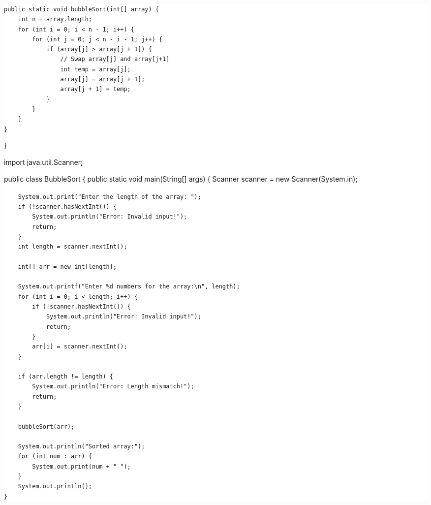     public static void bubbleSort(int[] array) {
        int n = array.length;
        for (int i = 0; i < n - 1; i++) {
            for (int j = 0; j < n - i - 1; j++) {
                if (array[j] > array[j + 1]) {
                    // Swap array[j] and array[j+1]
                    int temp = array[j];
                    array[j] = array[j + 1];
                    array[j + 1] = temp;
                }
            }
        }
    }
}




import java.util.Scanner;

public class BubbleSort {
    public static void main(String[] args) {
        Scanner scanner = new Scanner(System.in);

        System.out.print("Enter the length of the array: ");
        if (!scanner.hasNextInt()) {
            System.out.println("Error: Invalid input!");
            return;
        }
        int length = scanner.nextInt();

        int[] arr = new int[length];

        System.out.printf("Enter %d numbers for the array:\n", length);
        for (int i = 0; i < length; i++) {
            if (!scanner.hasNextInt()) {
                System.out.println("Error: Invalid input!");
                return;
            }
            arr[i] = scanner.nextInt();
        }

        if (arr.length != length) {
            System.out.println("Error: Length mismatch!");
            return;
        }

        bubbleSort(arr);

        System.out.println("Sorted array:");
        for (int num : arr) {
            System.out.print(num + " ");
        }
        System.out.println();
    }
